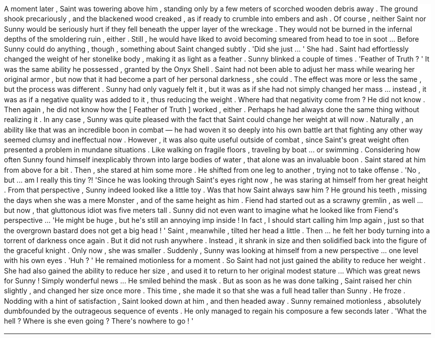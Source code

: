 A moment later , Saint was towering above him , standing only by a few meters of scorched wooden debris away .
The ground shook precariously , and the blackened wood creaked , as if ready to crumble into embers and ash .
Of course , neither Saint nor Sunny would be seriously hurt if they fell beneath the upper layer of the wreckage . They would not be burned in the infernal depths of the smoldering ruin , either .
Still , he would have liked to avoid becoming smeared from head to toe in soot ... Before Sunny could do anything , though , something about Saint changed subtly .
'Did she just ... '
She had . Saint had effortlessly changed the weight of her stonelike body , making it as light as a feather .
Sunny blinked a couple of times .
'Feather of Truth ? '
It was the same ability he possessed , granted by the Onyx Shell . Saint had not been able to adjust her mass while wearing her original armor , but now that it had become a part of her personal darkness , she could .
The effect was more or less the same , but the process was different .
Sunny had only vaguely felt it , but it was as if she had not simply changed her mass ... instead , it was as if a negative quality was added to it , thus reducing the weight . Where had that negativity come from ? He did not know . Then again , he did not know how the [ Feather of Truth ] worked , either . Perhaps he had always done the same thing without realizing it . In any case , Sunny was quite pleased with the fact that Saint could change her weight at will now . Naturally , an ability like that was an incredible boon in combat — he had woven it so deeply into his own battle art that fighting any other way seemed clumsy and ineffectual now .
However , it was also quite useful outside of combat , since Saint's great weight often presented a problem in mundane situations . Like walking on fragile floors , traveling by boat ... or swimming .
Considering how often Sunny found himself inexplicably thrown into large bodies of water , that alone was an invaluable boon . Saint stared at him from above for a bit . Then , she stared at him some more .
He shifted from one leg to another , trying not to take offense .
'No , but ... am I really this tiny ?! 'Since he was looking through Saint's eyes right now , he was staring at himself from her great height . From that perspective , Sunny indeed looked like a little toy .
Was that how Saint always saw him ?
He ground his teeth , missing the days when she was a mere Monster , and of the same height as him . Fiend had started out as a scrawny gremlin , as well ... but now , that gluttonous idiot was five meters tall .
Sunny did not even want to imagine what he looked like from Fiend's perspective ...
'He might be huge , but he's still an annoying imp inside ! In fact , I should start calling him Imp again , just so that the overgrown bastard does not get a big head ! '
Saint , meanwhile , tilted her head a little . Then ... he felt her body turning into a torrent of darkness once again .
But it did not rush anywhere . Instead , it shrank in size and then solidified back into the figure of the graceful knight . Only now , she was smaller .
Suddenly , Sunny was looking at himself from a
new perspective ... one level with his own eyes .
'Huh ? '
He remained motionless for a moment .
So Saint had not just gained the ability to reduce her weight . She had also gained the ability to reduce her size , and used it to return to her original modest stature ... Which was great news for Sunny ! Simply wonderful news ...
He smiled behind the mask .
But as soon as he was done talking , Saint raised her chin slightly , and changed her size once more . This time , she made it so that she was a full head taller than Sunny .
He froze . Nodding with a hint of satisfaction , Saint looked down at him , and then headed away .
Sunny remained motionless , absolutely dumbfounded by the outrageous sequence of events .
He only managed to regain his composure a few seconds later .
'What the hell ? Where is she even going ? There's nowhere to go ! '

---
